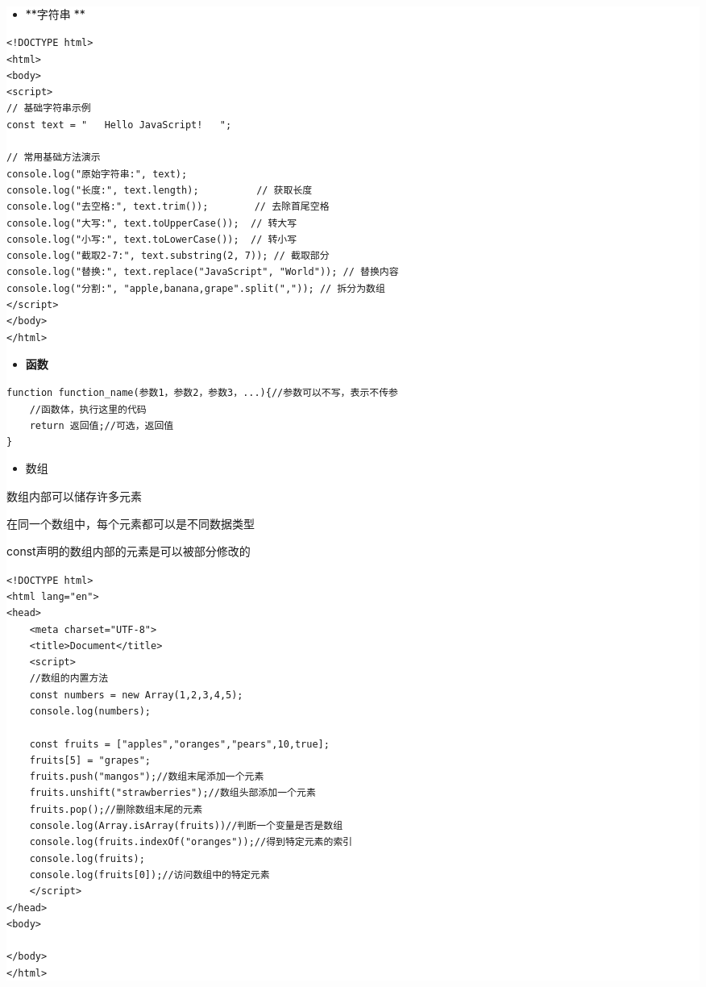 - **字符串 **

```
<!DOCTYPE html>
<html>
<body>
<script>
// 基础字符串示例
const text = "   Hello JavaScript!   ";

// 常用基础方法演示
console.log("原始字符串:", text);
console.log("长度:", text.length);          // 获取长度
console.log("去空格:", text.trim());        // 去除首尾空格
console.log("大写:", text.toUpperCase());  // 转大写
console.log("小写:", text.toLowerCase());  // 转小写
console.log("截取2-7:", text.substring(2, 7)); // 截取部分
console.log("替换:", text.replace("JavaScript", "World")); // 替换内容
console.log("分割:", "apple,banana,grape".split(",")); // 拆分为数组
</script>
</body>
</html>
```

- **函数**

```
function function_name(参数1，参数2，参数3，...){//参数可以不写，表示不传参
    //函数体，执行这里的代码
    return 返回值;//可选，返回值
}
```

- 数组

数组内部可以储存许多元素

在同一个数组中，每个元素都可以是不同数据类型

const声明的数组内部的元素是可以被部分修改的

```
<!DOCTYPE html>
<html lang="en">
<head>
    <meta charset="UTF-8">
    <title>Document</title>
    <script>
    //数组的内置方法
    const numbers = new Array(1,2,3,4,5);
    console.log(numbers);

    const fruits = ["apples","oranges","pears",10,true];
    fruits[5] = "grapes";
    fruits.push("mangos");//数组末尾添加一个元素
    fruits.unshift("strawberries");//数组头部添加一个元素
    fruits.pop();//删除数组末尾的元素
    console.log(Array.isArray(fruits))//判断一个变量是否是数组
    console.log(fruits.indexOf("oranges"));//得到特定元素的索引
    console.log(fruits);
    console.log(fruits[0]);//访问数组中的特定元素
    </script>
</head>
<body>

</body>
</html>
```

